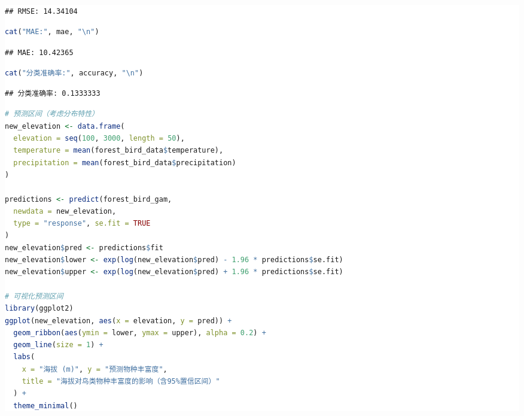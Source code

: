 ```
## RMSE: 14.34104
```

``` r
cat("MAE:", mae, "\n")
```

```
## MAE: 10.42365
```

``` r
cat("分类准确率:", accuracy, "\n")
```

```
## 分类准确率: 0.1333333
```

``` r
# 预测区间（考虑分布特性）
new_elevation <- data.frame(
  elevation = seq(100, 3000, length = 50),
  temperature = mean(forest_bird_data$temperature),
  precipitation = mean(forest_bird_data$precipitation)
)

predictions <- predict(forest_bird_gam,
  newdata = new_elevation,
  type = "response", se.fit = TRUE
)
new_elevation$pred <- predictions$fit
new_elevation$lower <- exp(log(new_elevation$pred) - 1.96 * predictions$se.fit)
new_elevation$upper <- exp(log(new_elevation$pred) + 1.96 * predictions$se.fit)

# 可视化预测区间
library(ggplot2)
ggplot(new_elevation, aes(x = elevation, y = pred)) +
  geom_ribbon(aes(ymin = lower, ymax = upper), alpha = 0.2) +
  geom_line(size = 1) +
  labs(
    x = "海拔 (m)", y = "预测物种丰富度",
    title = "海拔对鸟类物种丰富度的影响（含95%置信区间）"
  ) +
  theme_minimal()
```
